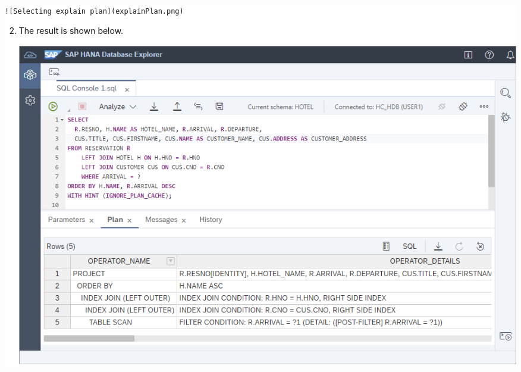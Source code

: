     ![Selecting explain plan](explainPlan.png)

2. The result is shown below.  

    ![Explain plan Results](explainPlanResults.png)
